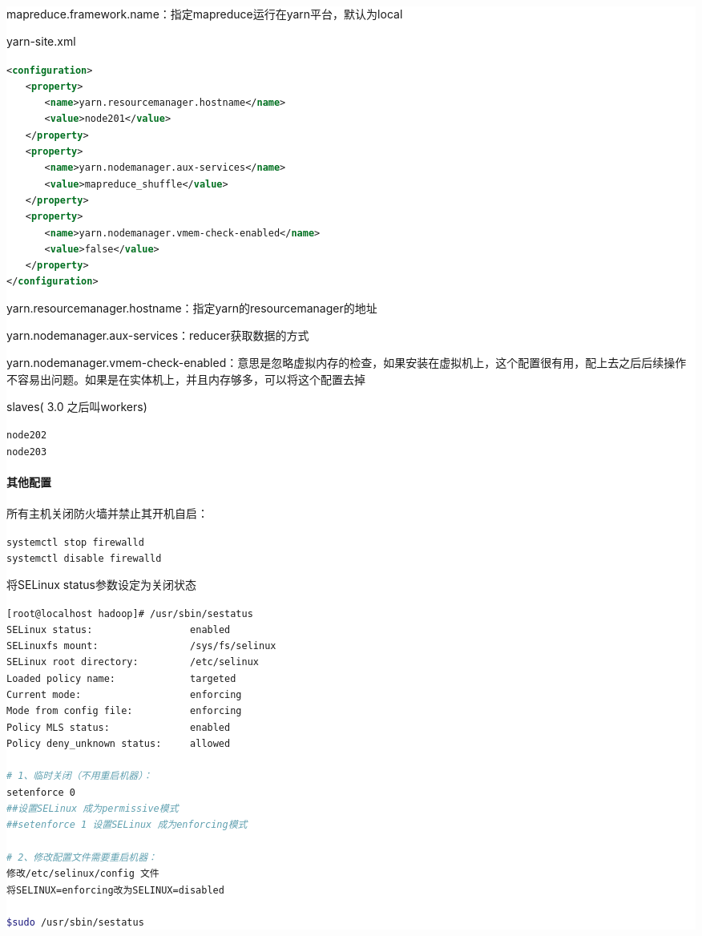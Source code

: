 mapreduce.framework.name：指定mapreduce运行在yarn平台，默认为local



yarn-site.xml

```xml
<configuration>
　　<property>
　　　　<name>yarn.resourcemanager.hostname</name>
　　　　<value>node201</value>
　　</property>
　　<property>
　　　　<name>yarn.nodemanager.aux-services</name>
　　　　<value>mapreduce_shuffle</value>
　　</property>
　　<property>
　　　　<name>yarn.nodemanager.vmem-check-enabled</name>
　　　　<value>false</value>
　　</property>
</configuration>
```

yarn.resourcemanager.hostname：指定yarn的resourcemanager的地址

yarn.nodemanager.aux-services：reducer获取数据的方式

yarn.nodemanager.vmem-check-enabled：意思是忽略虚拟内存的检查，如果安装在虚拟机上，这个配置很有用，配上去之后后续操作不容易出问题。如果是在实体机上，并且内存够多，可以将这个配置去掉



slaves( 3.0 之后叫workers)

```
node202
node203
```



#### 其他配置

所有主机关闭防火墙并禁止其开机自启：

```
systemctl stop firewalld
systemctl disable firewalld
```

将SELinux status参数设定为关闭状态

```sh
[root@localhost hadoop]# /usr/sbin/sestatus
SELinux status:                 enabled
SELinuxfs mount:                /sys/fs/selinux
SELinux root directory:         /etc/selinux
Loaded policy name:             targeted
Current mode:                   enforcing
Mode from config file:          enforcing
Policy MLS status:              enabled
Policy deny_unknown status:     allowed

# 1、临时关闭（不用重启机器）：
setenforce 0                  
##设置SELinux 成为permissive模式
##setenforce 1 设置SELinux 成为enforcing模式

# 2、修改配置文件需要重启机器：
修改/etc/selinux/config 文件
将SELINUX=enforcing改为SELINUX=disabled

$sudo /usr/sbin/sestatus 
```